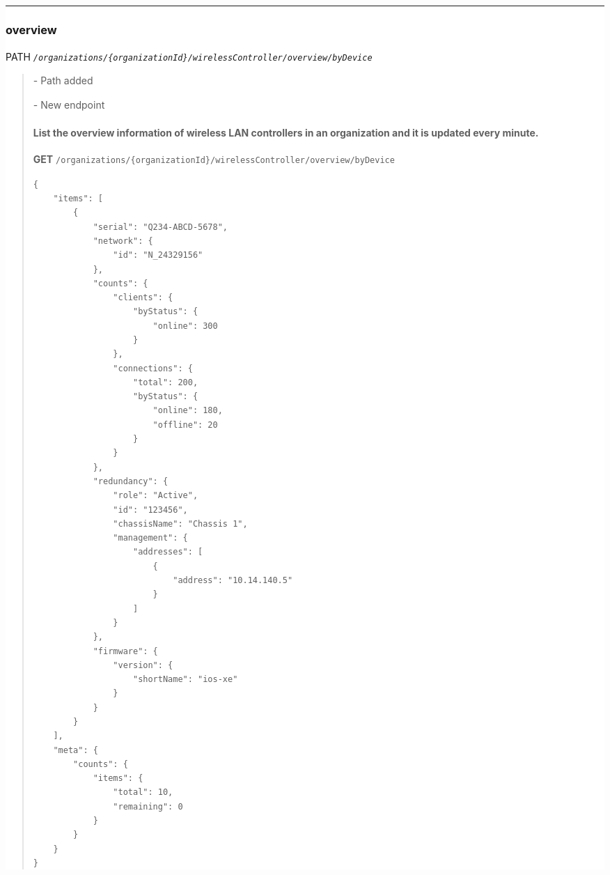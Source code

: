 * * *

### overview

PATH _`/organizations/{organizationId}/wirelessController/overview/byDevice`_

> \- Path added  
>   
> \- New endpoint
> 
> #### List the overview information of wireless LAN controllers in an organization and it is updated every minute.
> 
> **GET** `/organizations/{organizationId}/wirelessController/overview/byDevice`  
> 
>     {
>         "items": [
>             {
>                 "serial": "Q234-ABCD-5678",
>                 "network": {
>                     "id": "N_24329156"
>                 },
>                 "counts": {
>                     "clients": {
>                         "byStatus": {
>                             "online": 300
>                         }
>                     },
>                     "connections": {
>                         "total": 200,
>                         "byStatus": {
>                             "online": 180,
>                             "offline": 20
>                         }
>                     }
>                 },
>                 "redundancy": {
>                     "role": "Active",
>                     "id": "123456",
>                     "chassisName": "Chassis 1",
>                     "management": {
>                         "addresses": [
>                             {
>                                 "address": "10.14.140.5"
>                             }
>                         ]
>                     }
>                 },
>                 "firmware": {
>                     "version": {
>                         "shortName": "ios-xe"
>                     }
>                 }
>             }
>         ],
>         "meta": {
>             "counts": {
>                 "items": {
>                     "total": 10,
>                     "remaining": 0
>                 }
>             }
>         }
>     }